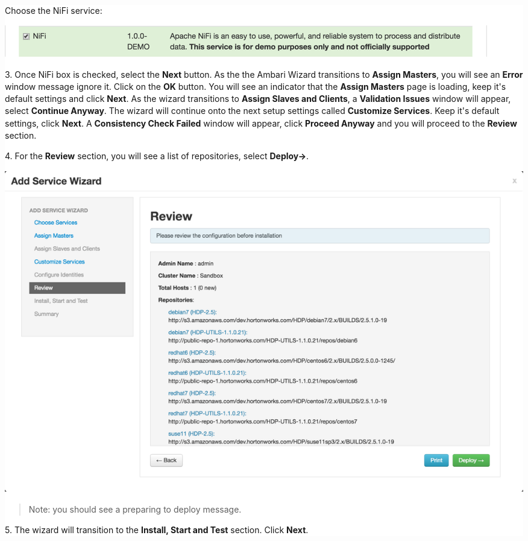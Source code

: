 Choose the NiFi service:

![select_nifi_service](assets/lab0-download-install-start-nifi/select_nifi_service.png)

3\. Once NiFi box is checked, select the **Next** button. As the the Ambari Wizard transitions to **Assign Masters**, you will see an **Error** window message ignore it. Click on the **OK** button. You will see an indicator that the **Assign Masters** page is loading, keep it's default settings and click **Next**. As the wizard transitions to **Assign Slaves and Clients**, a **Validation Issues** window will appear, select **Continue Anyway**. The wizard will continue onto the next setup settings called **Customize Services**. Keep it's default settings, click **Next**. A **Consistency Check Failed** window will appear, click **Proceed Anyway** and you will proceed to the **Review** section.

4\. For the **Review** section, you will see a list of repositories, select **Deploy->**.

![review_section_nifi](assets/lab0-download-install-start-nifi/review_section_nifi.png)

> Note: you should see a preparing to deploy message.

5\. The wizard will transition to the **Install, Start and Test** section. Click **Next**.
